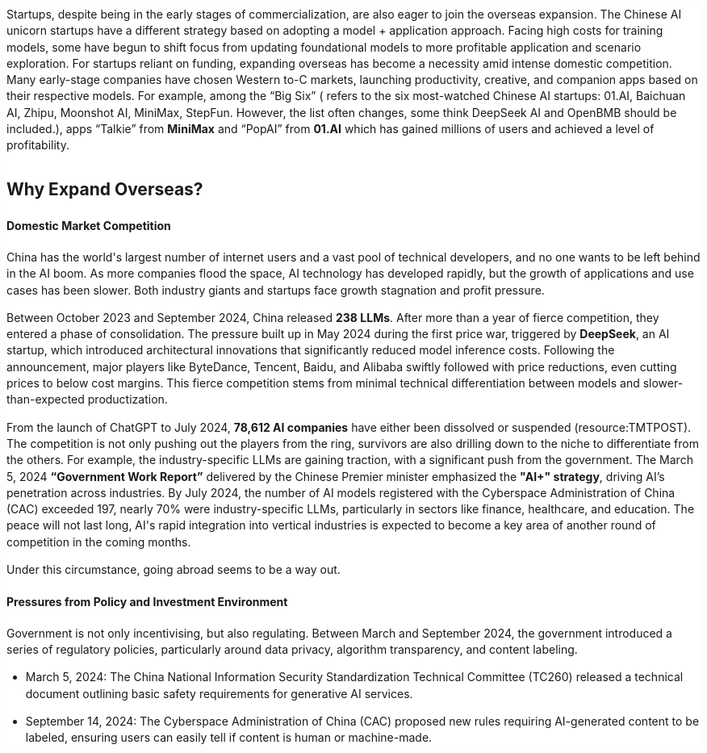 Startups, despite being in the early stages of commercialization, are also eager to join the overseas expansion. The Chinese AI unicorn startups have a different strategy based on adopting a model + application approach. Facing high costs for training models, some have begun to shift focus from updating foundational models to more profitable application and scenario exploration. For startups reliant on funding, expanding overseas has become a necessity amid intense domestic competition. Many early-stage companies have chosen Western to-C markets, launching productivity, creative, and companion apps based on their respective models. For example, among the “Big Six” ( refers to the six most-watched Chinese AI startups: 01.AI, Baichuan AI, Zhipu, Moonshot AI, MiniMax, StepFun. However, the list often changes, some think DeepSeek AI and OpenBMB should be included.),  apps “Talkie” from **MiniMax** and “PopAI” from **01.AI** which has gained millions of users and achieved a level of profitability.

## Why Expand Overseas?

#### Domestic Market Competition

China has the world's largest number of internet users and a vast pool of technical developers, and no one wants to be left behind in the AI boom. As more companies flood the space, AI technology has developed rapidly, but the growth of applications and use cases has been slower. Both industry giants and startups face growth stagnation and profit pressure.

Between October 2023 and September 2024, China released **238 LLMs**. After more than a year of fierce competition, they entered a phase of consolidation. The pressure built up in May 2024 during the first price war, triggered by **DeepSeek**, an AI startup, which introduced architectural innovations that significantly reduced model inference costs. Following the announcement, major players like ByteDance, Tencent, Baidu, and Alibaba swiftly followed with price reductions, even cutting prices to below cost margins. This fierce competition stems from minimal technical differentiation between models and slower-than-expected productization. 

From the launch of ChatGPT to July 2024, **78,612 AI companies** have either been dissolved or suspended (resource:TMTPOST). The competition is not only pushing out the players from the ring, survivors are also drilling down to the niche to differentiate from the others. For example, the industry-specific LLMs are gaining traction, with a significant push from the government. The March 5, 2024 **“Government Work Report”** delivered by the Chinese Premier minister emphasized the **"AI+" strategy**,  driving AI’s penetration across industries. By July 2024, the number of AI models registered with the Cyberspace Administration of China (CAC)  exceeded 197, nearly 70% were industry-specific LLMs, particularly in sectors like finance, healthcare, and education. The peace will not last long, AI's rapid integration into vertical industries is expected to become a key area of another round of competition in the coming months.

Under this circumstance, going abroad seems to be a way out.

#### Pressures from Policy and Investment Environment 

Government is not only incentivising, but also regulating. Between March and September 2024, the government introduced a series of regulatory policies, particularly around data privacy, algorithm transparency, and content labeling.

- March 5, 2024: The China National Information Security Standardization Technical Committee (TC260) released a technical document outlining basic safety requirements for generative AI services. 

- September 14, 2024: The Cyberspace Administration of China (CAC) proposed new rules requiring AI-generated content to be labeled, ensuring users can easily tell if content is human or machine-made.
